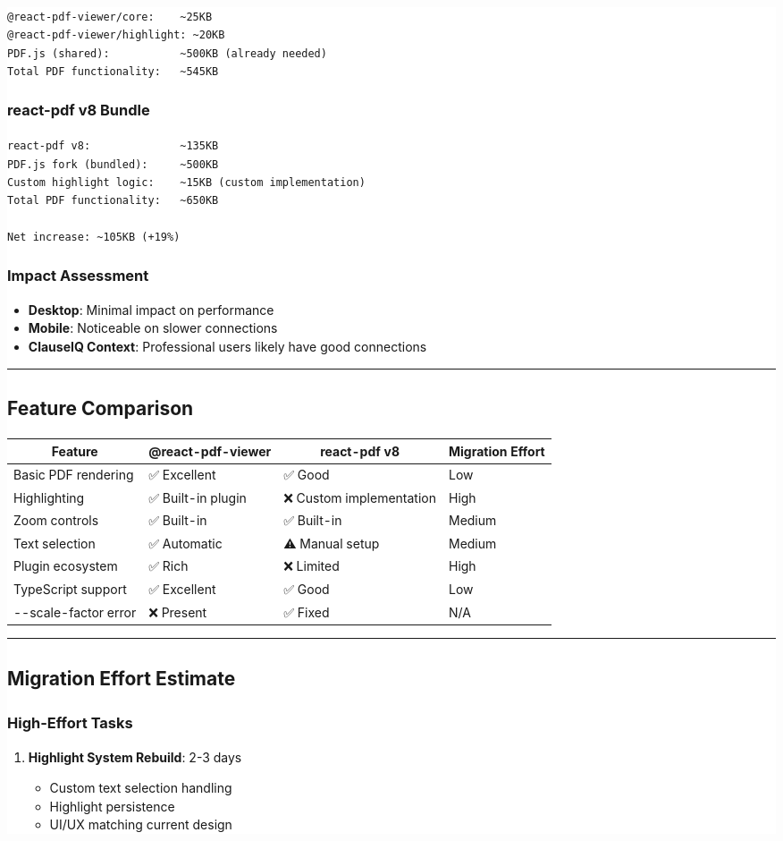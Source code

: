 ```
@react-pdf-viewer/core:    ~25KB
@react-pdf-viewer/highlight: ~20KB
PDF.js (shared):           ~500KB (already needed)
Total PDF functionality:   ~545KB
```

### react-pdf v8 Bundle

```
react-pdf v8:              ~135KB
PDF.js fork (bundled):     ~500KB
Custom highlight logic:    ~15KB (custom implementation)
Total PDF functionality:   ~650KB

Net increase: ~105KB (+19%)
```

### Impact Assessment

- **Desktop**: Minimal impact on performance
- **Mobile**: Noticeable on slower connections
- **ClauseIQ Context**: Professional users likely have good connections

---

## Feature Comparison

| Feature              | @react-pdf-viewer  | react-pdf v8             | Migration Effort |
| -------------------- | ------------------ | ------------------------ | ---------------- |
| Basic PDF rendering  | ✅ Excellent       | ✅ Good                  | Low              |
| Highlighting         | ✅ Built-in plugin | ❌ Custom implementation | High             |
| Zoom controls        | ✅ Built-in        | ✅ Built-in              | Medium           |
| Text selection       | ✅ Automatic       | ⚠️ Manual setup          | Medium           |
| Plugin ecosystem     | ✅ Rich            | ❌ Limited               | High             |
| TypeScript support   | ✅ Excellent       | ✅ Good                  | Low              |
| --scale-factor error | ❌ Present         | ✅ Fixed                 | N/A              |

---

## Migration Effort Estimate

### High-Effort Tasks

1. **Highlight System Rebuild**: 2-3 days

   - Custom text selection handling
   - Highlight persistence
   - UI/UX matching current design
